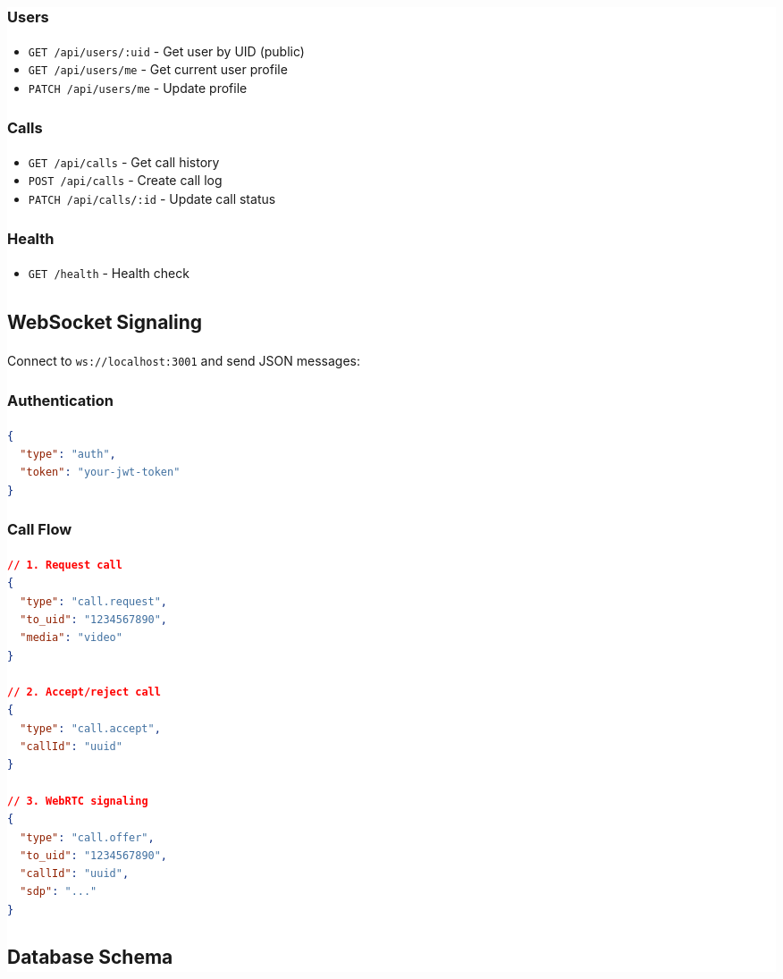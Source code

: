 ### Users
- `GET /api/users/:uid` - Get user by UID (public)
- `GET /api/users/me` - Get current user profile
- `PATCH /api/users/me` - Update profile

### Calls
- `GET /api/calls` - Get call history
- `POST /api/calls` - Create call log
- `PATCH /api/calls/:id` - Update call status

### Health
- `GET /health` - Health check

## WebSocket Signaling

Connect to `ws://localhost:3001` and send JSON messages:

### Authentication
```json
{
  "type": "auth",
  "token": "your-jwt-token"
}
```

### Call Flow
```json
// 1. Request call
{
  "type": "call.request",
  "to_uid": "1234567890",
  "media": "video"
}

// 2. Accept/reject call
{
  "type": "call.accept",
  "callId": "uuid"
}

// 3. WebRTC signaling
{
  "type": "call.offer",
  "to_uid": "1234567890",
  "callId": "uuid",
  "sdp": "..."
}
```

## Database Schema

